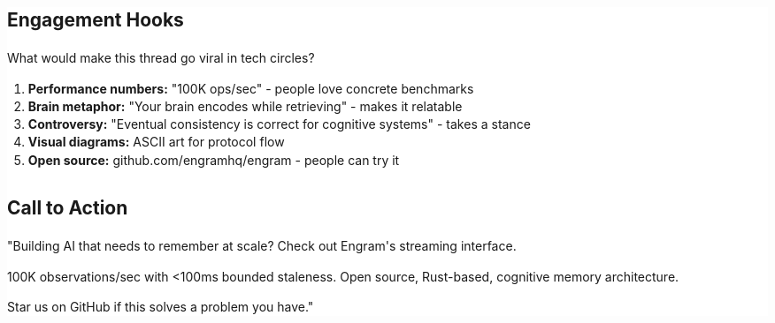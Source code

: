 ## Engagement Hooks

What would make this thread go viral in tech circles?

1. **Performance numbers:** "100K ops/sec" - people love concrete benchmarks
2. **Brain metaphor:** "Your brain encodes while retrieving" - makes it relatable
3. **Controversy:** "Eventual consistency is correct for cognitive systems" - takes a stance
4. **Visual diagrams:** ASCII art for protocol flow
5. **Open source:** github.com/engramhq/engram - people can try it

## Call to Action

"Building AI that needs to remember at scale? Check out Engram's streaming interface.

100K observations/sec with <100ms bounded staleness. Open source, Rust-based, cognitive memory architecture.

Star us on GitHub if this solves a problem you have."
